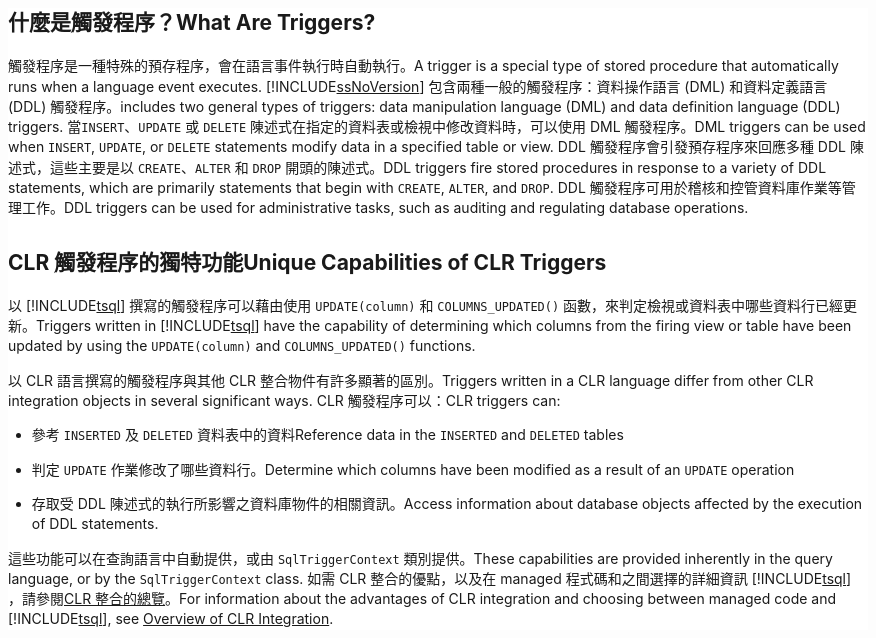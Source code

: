 ## <a name="what-are-triggers"></a><span data-ttu-id="d5a53-106">什麼是觸發程序？</span><span class="sxs-lookup"><span data-stu-id="d5a53-106">What Are Triggers?</span></span>  
 <span data-ttu-id="d5a53-107">觸發程序是一種特殊的預存程序，會在語言事件執行時自動執行。</span><span class="sxs-lookup"><span data-stu-id="d5a53-107">A trigger is a special type of stored procedure that automatically runs when a language event executes.</span></span> [!INCLUDE[ssNoVersion](../../includes/ssnoversion-md.md)] <span data-ttu-id="d5a53-108">包含兩種一般的觸發程序：資料操作語言 (DML) 和資料定義語言 (DDL) 觸發程序。</span><span class="sxs-lookup"><span data-stu-id="d5a53-108">includes two general types of triggers: data manipulation language (DML) and data definition language (DDL) triggers.</span></span> <span data-ttu-id="d5a53-109">當`INSERT`、`UPDATE` 或 `DELETE` 陳述式在指定的資料表或檢視中修改資料時，可以使用 DML 觸發程序。</span><span class="sxs-lookup"><span data-stu-id="d5a53-109">DML triggers can be used when `INSERT`, `UPDATE`, or `DELETE` statements modify data in a specified table or view.</span></span> <span data-ttu-id="d5a53-110">DDL 觸發程序會引發預存程序來回應多種 DDL 陳述式，這些主要是以 `CREATE`、`ALTER` 和 `DROP` 開頭的陳述式。</span><span class="sxs-lookup"><span data-stu-id="d5a53-110">DDL triggers fire stored procedures in response to a variety of DDL statements, which are primarily statements that begin with `CREATE`, `ALTER`, and `DROP`.</span></span> <span data-ttu-id="d5a53-111">DDL 觸發程序可用於稽核和控管資料庫作業等管理工作。</span><span class="sxs-lookup"><span data-stu-id="d5a53-111">DDL triggers can be used for administrative tasks, such as auditing and regulating database operations.</span></span>  
  
## <a name="unique-capabilities-of-clr-triggers"></a><span data-ttu-id="d5a53-112">CLR 觸發程序的獨特功能</span><span class="sxs-lookup"><span data-stu-id="d5a53-112">Unique Capabilities of CLR Triggers</span></span>  
 <span data-ttu-id="d5a53-113">以 [!INCLUDE[tsql](../../includes/tsql-md.md)] 撰寫的觸發程序可以藉由使用 `UPDATE(column)` 和 `COLUMNS_UPDATED()` 函數，來判定檢視或資料表中哪些資料行已經更新。</span><span class="sxs-lookup"><span data-stu-id="d5a53-113">Triggers written in [!INCLUDE[tsql](../../includes/tsql-md.md)] have the capability of determining which columns from the firing view or table have been updated by using the `UPDATE(column)` and `COLUMNS_UPDATED()` functions.</span></span>  
  
 <span data-ttu-id="d5a53-114">以 CLR 語言撰寫的觸發程序與其他 CLR 整合物件有許多顯著的區別。</span><span class="sxs-lookup"><span data-stu-id="d5a53-114">Triggers written in a CLR language differ from other CLR integration objects in several significant ways.</span></span> <span data-ttu-id="d5a53-115">CLR 觸發程序可以：</span><span class="sxs-lookup"><span data-stu-id="d5a53-115">CLR triggers can:</span></span>  
  
-   <span data-ttu-id="d5a53-116">參考 `INSERTED` 及 `DELETED` 資料表中的資料</span><span class="sxs-lookup"><span data-stu-id="d5a53-116">Reference data in the `INSERTED` and `DELETED` tables</span></span>  
  
-   <span data-ttu-id="d5a53-117">判定 `UPDATE` 作業修改了哪些資料行。</span><span class="sxs-lookup"><span data-stu-id="d5a53-117">Determine which columns have been modified as a result of an `UPDATE` operation</span></span>  
  
-   <span data-ttu-id="d5a53-118">存取受 DDL 陳述式的執行所影響之資料庫物件的相關資訊。</span><span class="sxs-lookup"><span data-stu-id="d5a53-118">Access information about database objects affected by the execution of DDL statements.</span></span>  
  
 <span data-ttu-id="d5a53-119">這些功能可以在查詢語言中自動提供，或由 `SqlTriggerContext` 類別提供。</span><span class="sxs-lookup"><span data-stu-id="d5a53-119">These capabilities are provided inherently in the query language, or by the `SqlTriggerContext` class.</span></span> <span data-ttu-id="d5a53-120">如需 CLR 整合的優點，以及在 managed 程式碼和之間選擇的詳細資訊 [!INCLUDE[tsql](../../includes/tsql-md.md)] ，請參閱[CLR 整合的總覽](../../relational-databases/clr-integration/clr-integration-overview.md)。</span><span class="sxs-lookup"><span data-stu-id="d5a53-120">For information about the advantages of CLR integration and choosing between managed code and [!INCLUDE[tsql](../../includes/tsql-md.md)], see [Overview of CLR Integration](../../relational-databases/clr-integration/clr-integration-overview.md).</span></span>  
  